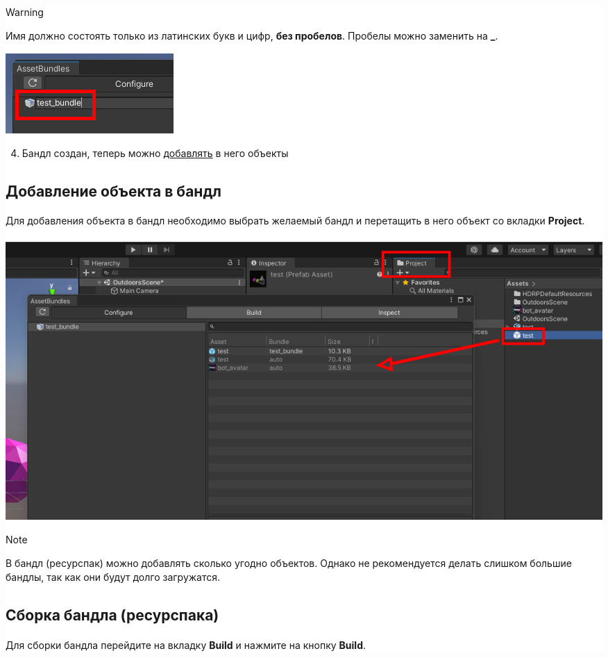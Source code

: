 > [!WARNING]  
> Имя должно состоять только из латинских букв и цифр, **без пробелов**. Пробелы можно заменить на **_**.

![unity_name_bundle.png](Images/ResourcePacks/unity_name_bundle.png)

4. Бандл создан, теперь можно [добавлять](#добавление-объекта-в-бандл) в него объекты

## Добавление объекта в бандл

Для добавления объекта в бандл необходимо выбрать желаемый бандл и перетащить в него объект со вкладки **Project**.

![unity_bundle_add_asset.png](Images/ResourcePacks/unity_bundle_add_asset.png)

> [!NOTE]  
> В бандл (ресурспак) можно добавлять сколько угодно объектов. Однако не рекомендуется делать слишком большие бандлы, так как они будут долго загружатся.

## Сборка бандла (ресурспака)

Для сборки бандла перейдите на вкладку **Build** и нажмите на кнопку **Build**.
